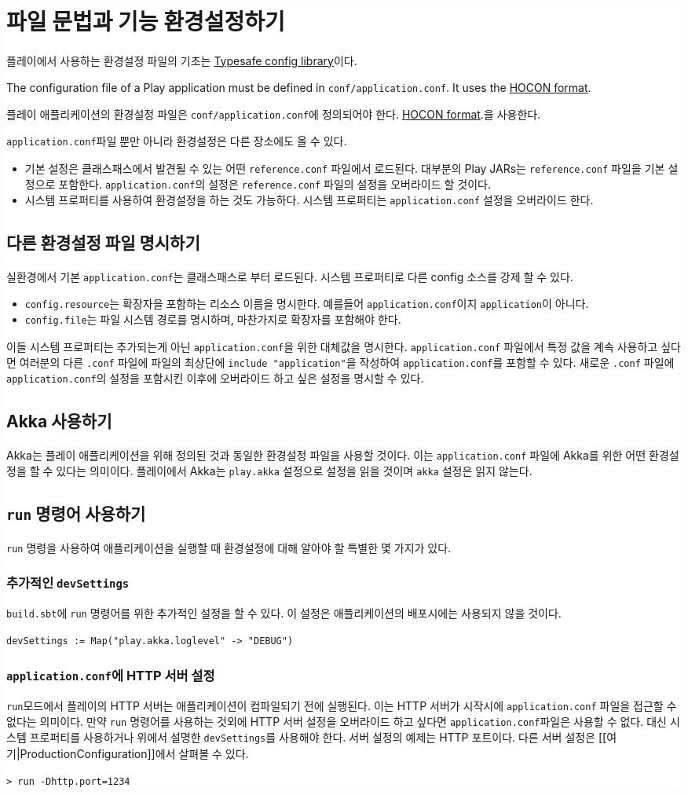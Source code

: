 
# 파일 문법과 기능 환경설정하기

플레이에서 사용하는 환경설정 파일의 기초는 [Typesafe config library](https://github.com/typesafehub/config)이다.

The configuration file of a Play application must be defined in `conf/application.conf`. It uses the [HOCON format](https://github.com/typesafehub/config/blob/master/HOCON.md).

플레이 애플리케이션의 환경설정 파일은 `conf/application.conf`에 정의되어야 한다. [HOCON format](https://github.com/typesafehub/config/blob/master/HOCON.md).을 사용한다.

`application.conf`파일 뿐만 아니라 환경설정은 다른 장소에도 올 수 있다.

* 기본 설정은 클래스패스에서 발견될 수 있는 어떤 `reference.conf` 파일에서 로드된다. 대부분의 Play JARs는 `reference.conf` 파일을 기본 설정으로 포함한다. `application.conf`의 설정은 `reference.conf` 파일의 설정을 오버라이드 할 것이다.
* 시스템 프로퍼티를 사용하여 환경설정을 하는 것도 가능하다. 시스템 프로퍼티는 `application.conf` 설정을 오버라이드 한다.

## 다른 환경설정 파일 명시하기

실환경에서 기본 `application.conf`는 클래스패스로 부터 로드된다. 시스템 프로퍼티로 다른 config 소스를 강제 할 수 있다.

* `config.resource`는 확장자을 포함하는 리소스 이름을 명시한다. 예를들어 `application.conf`이지 `application`이 아니다.
* `config.file`는 파일 시스템 경로를 명시하며, 마찬가지로 확장자를 포함해야 한다.

이들 시스템 프로퍼티는 추가되는게 아닌 `application.conf`을 위한 대체값을 명시한다. `application.conf` 파일에서 특정 값을 계속 사용하고 싶다면 여러분의 다른 `.conf` 파일에 파일의 최상단에 `include "application"`을 작성하여 `application.conf`를 포함할 수 있다. 새로운 `.conf` 파일에 `application.conf`의 설정을 포함시킨 이후에 오버라이드 하고 싶은 설정을 명시할 수 있다.

## Akka 사용하기

Akka는 플레이 애플리케이션을 위해 정의된 것과 동일한 환경설정 파일을 사용할 것이다. 이는 `application.conf` 파일에 Akka를 위한 어떤 환경설정을 할 수 있다는 의미이다. 플레이에서 Akka는 `play.akka` 설정으로 설정을 읽을 것이며 `akka` 설정은 읽지 않는다.

## `run` 명령어 사용하기

`run` 명령을 사용하여 애플리케이션을 실행할 때 환경설정에 대해 알아야 할 특별한 몇 가지가 있다.

### 추가적인 `devSettings`

`build.sbt`에 `run` 명령어를 위한 추가적인 설정을 할 수 있다. 이 설정은 애플리케이션의 배포시에는 사용되지 않을 것이다.

```
devSettings := Map("play.akka.loglevel" -> "DEBUG")
```

### `application.conf`에 HTTP 서버 설정

`run`모드에서 플레이의 HTTP 서버는 애플리케이션이 컴파일되기 전에 실행된다. 이는 HTTP 서버가 시작시에 `application.conf` 파일을 접근할 수 없다는 의미이다. 만약 `run` 명령어를 사용하는 것외에 HTTP 서버 설정을 오버라이드 하고 싶다면 `application.conf`파일은 사용할 수 없다. 대신 시스템 프로퍼티를 사용하거나 위에서 설명한 `devSettings`를 사용해야 한다. 서버 설정의 예제는 HTTP 포트이다. 다른 서버 설정은 [[여기|ProductionConfiguration]]에서 살펴볼 수 있다.

```
> run -Dhttp.port=1234
```
